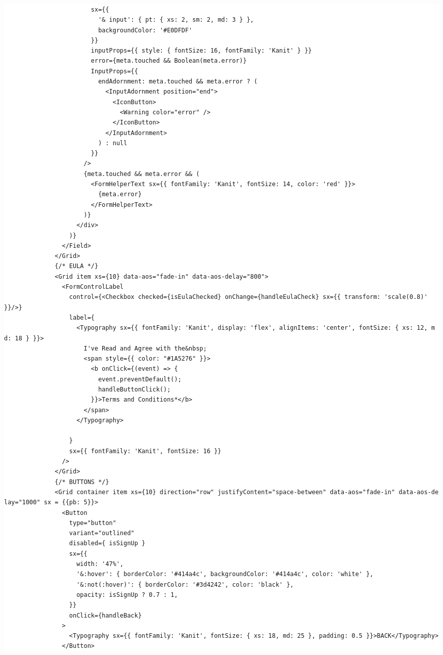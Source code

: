                             sx={{
                              '& input': { pt: { xs: 2, sm: 2, md: 3 } },
                              backgroundColor: '#E0DFDF'
                            }}
                            inputProps={{ style: { fontSize: 16, fontFamily: 'Kanit' } }}
                            error={meta.touched && Boolean(meta.error)}
                            InputProps={{
                              endAdornment: meta.touched && meta.error ? (
                                <InputAdornment position="end">
                                  <IconButton>
                                    <Warning color="error" />
                                  </IconButton>
                                </InputAdornment>
                              ) : null
                            }}
                          />
                          {meta.touched && meta.error && (
                            <FormHelperText sx={{ fontFamily: 'Kanit', fontSize: 14, color: 'red' }}>
                              {meta.error}
                            </FormHelperText>
                          )}
                        </div>
                      )}
                    </Field>
                  </Grid>    
                  {/* EULA */}
                  <Grid item xs={10} data-aos="fade-in" data-aos-delay="800">
                    <FormControlLabel
                      control={<Checkbox checked={isEulaChecked} onChange={handleEulaCheck} sx={{ transform: 'scale(0.8)' }}/>}
                      label={
                        <Typography sx={{ fontFamily: 'Kanit', display: 'flex', alignItems: 'center', fontSize: { xs: 12, md: 18 } }}>
                          I've Read and Agree with the&nbsp;
                          <span style={{ color: "#1A5276" }}>
                            <b onClick={(event) => {
                              event.preventDefault(); 
                              handleButtonClick();
                            }}>Terms and Conditions*</b>
                          </span>
                        </Typography>

                      }
                      sx={{ fontFamily: 'Kanit', fontSize: 16 }}
                    />
                  </Grid>
                  {/* BUTTONS */}
                  <Grid container item xs={10} direction="row" justifyContent="space-between" data-aos="fade-in" data-aos-delay="1000" sx = {{pb: 5}}>
                    <Button
                      type="button"  
                      variant="outlined"
                      disabled={ isSignUp }
                      sx={{
                        width: '47%',
                        '&:hover': { borderColor: '#414a4c', backgroundColor: '#414a4c', color: 'white' },
                        '&:not(:hover)': { borderColor: '#3d4242', color: 'black' },
                        opacity: isSignUp ? 0.7 : 1,
                      }}
                      onClick={handleBack} 
                    >
                      <Typography sx={{ fontFamily: 'Kanit', fontSize: { xs: 18, md: 25 }, padding: 0.5 }}>BACK</Typography>
                    </Button>